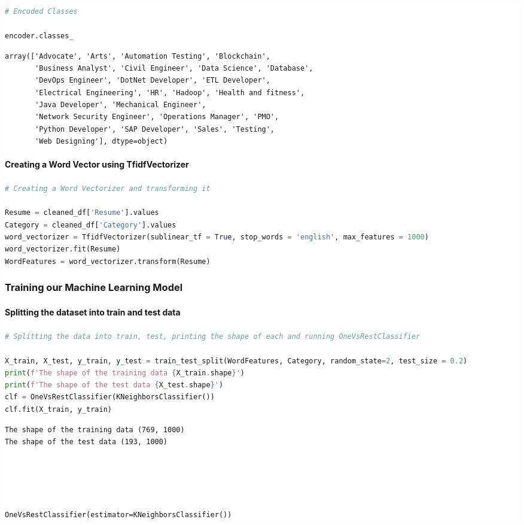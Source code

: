 


```python
# Encoded Classes

encoder.classes_
```




    array(['Advocate', 'Arts', 'Automation Testing', 'Blockchain',
           'Business Analyst', 'Civil Engineer', 'Data Science', 'Database',
           'DevOps Engineer', 'DotNet Developer', 'ETL Developer',
           'Electrical Engineering', 'HR', 'Hadoop', 'Health and fitness',
           'Java Developer', 'Mechanical Engineer',
           'Network Security Engineer', 'Operations Manager', 'PMO',
           'Python Developer', 'SAP Developer', 'Sales', 'Testing',
           'Web Designing'], dtype=object)



#### Creating a Word Vector using TfidfVectorizer


```python
# Creating a Word Vectorizer and transforming it

Resume = cleaned_df['Resume'].values
Category = cleaned_df['Category'].values
word_vectorizer = TfidfVectorizer(sublinear_tf = True, stop_words = 'english', max_features = 1000)
word_vectorizer.fit(Resume)
WordFeatures = word_vectorizer.transform(Resume)
```

### Training our Machine Learning Model

#### Splitting the dataset into train and test data


```python
# Splitting the data into train, test, printing the shape of each and running OneVsRestClassifier
 
X_train, X_test, y_train, y_test = train_test_split(WordFeatures, Category, random_state=2, test_size = 0.2)
print(f'The shape of the training data {X_train.shape}')
print(f'The shape of the test data {X_test.shape}')
clf = OneVsRestClassifier(KNeighborsClassifier())
clf.fit(X_train, y_train)
```

    The shape of the training data (769, 1000)
    The shape of the test data (193, 1000)
    




    OneVsRestClassifier(estimator=KNeighborsClassifier())
